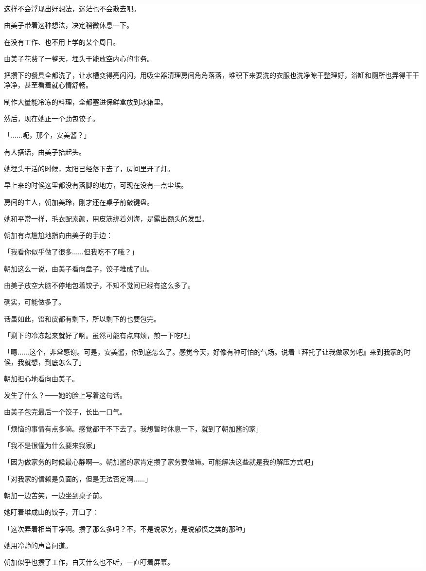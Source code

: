 这样不会浮现出好想法，迷茫也不会散去吧。

由美子带着这种想法，决定稍微休息一下。

在没有工作、也不用上学的某个周日。

由美子花费了一整天，埋头于能放空内心的事务。

把攒下的餐具全都洗了，让水槽变得亮闪闪，用吸尘器清理房间角角落落，堆积下来要洗的衣服也洗净晾干整理好，浴缸和厕所也弄得干干净净，甚至看着就心情舒畅。

制作大量能冷冻的料理，全都塞进保鲜盒放到冰箱里。

然后，现在她正一个劲包饺子。

「……呃，那个，安美酱？」

有人搭话，由美子抬起头。

她埋头干活的时候，太阳已经落下去了，房间里开了灯。

早上来的时候这里都没有落脚的地方，可现在没有一点尘埃。

房间的主人，朝加美玲，刚才还在桌子前敲键盘。

她和平常一样，毛衣配素颜，用皮筋绑着刘海，是露出额头的发型。

朝加有点尴尬地指向由美子的手边：

「我看你似乎做了很多……但我吃不了哦？」

朝加这么一说，由美子看向盘子，饺子堆成了山。

由美子放空大脑不停地包着饺子，不知不觉间已经有这么多了。

确实，可能做多了。

话虽如此，馅和皮都有剩下，所以剩下的也要包完。

「剩下的冷冻起来就好了啊。虽然可能有点麻烦，煎一下吃吧」

「嗯……这个，非常感谢。可是，安美酱，你到底怎么了。感觉今天，好像有种可怕的气场。说着『拜托了让我做家务吧』来到我家的时候，我就想，到底怎么了」

朝加担心地看向由美子。

发生了什么？——她的脸上写着这句话。

由美子包完最后一个饺子，长出一口气。

「烦恼的事情有点多嘛。感觉都干不下去了。我想暂时休息一下，就到了朝加酱的家」

「我不是很懂为什么要来我家」

「因为做家务的时候最心静啊—。朝加酱的家肯定攒了家务要做嘛。可能解决这些就是我的解压方式吧」

「对我家的信赖是负面的，但是无法否定啊……」

朝加一边苦笑，一边坐到桌子前。

她盯着堆成山的饺子，开口了：

「这次弄着相当干净啊。攒了那么多吗？不，不是说家务，是说郁愤之类的那种」

她用冷静的声音问道。

朝加似乎也攒了工作，白天什么也不听，一直盯着屏幕。
